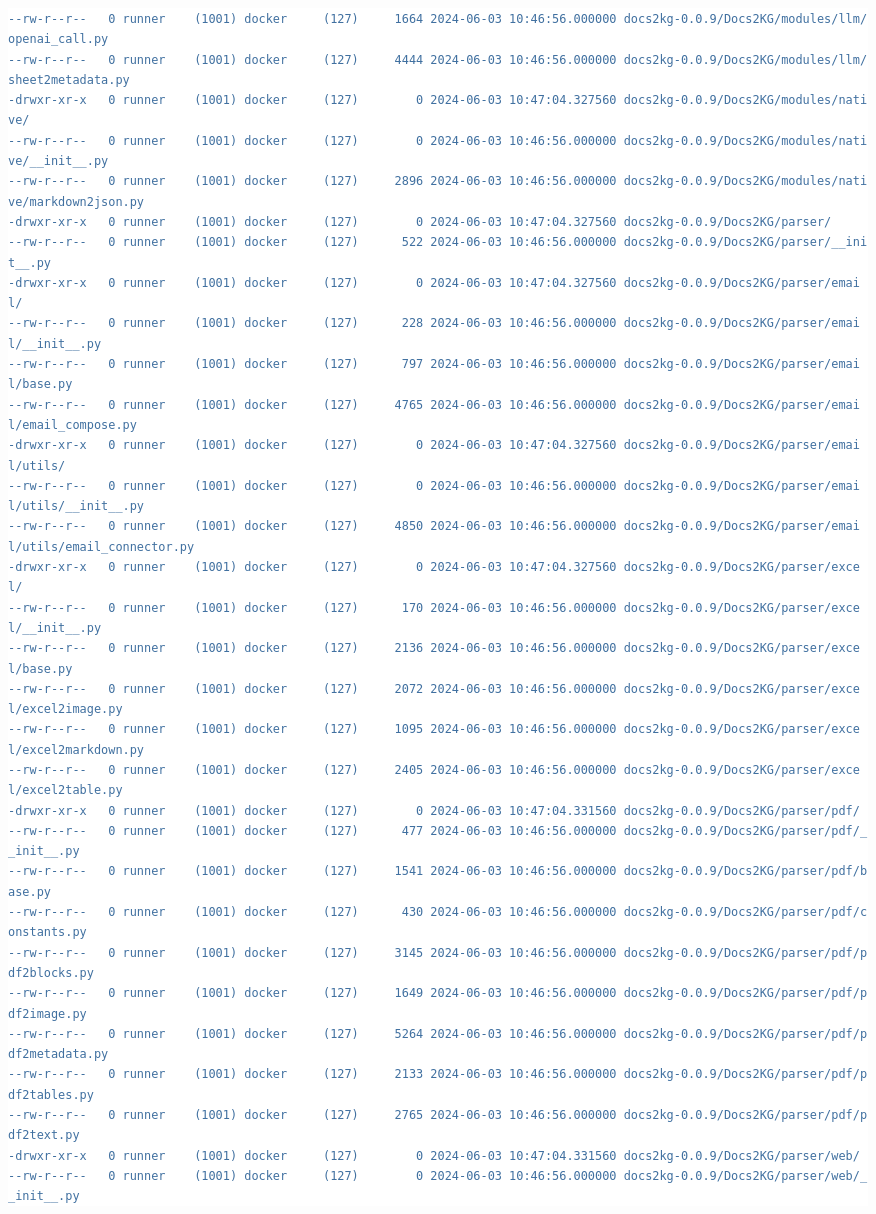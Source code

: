 ```diff
--rw-r--r--   0 runner    (1001) docker     (127)     1664 2024-06-03 10:46:56.000000 docs2kg-0.0.9/Docs2KG/modules/llm/openai_call.py
--rw-r--r--   0 runner    (1001) docker     (127)     4444 2024-06-03 10:46:56.000000 docs2kg-0.0.9/Docs2KG/modules/llm/sheet2metadata.py
-drwxr-xr-x   0 runner    (1001) docker     (127)        0 2024-06-03 10:47:04.327560 docs2kg-0.0.9/Docs2KG/modules/native/
--rw-r--r--   0 runner    (1001) docker     (127)        0 2024-06-03 10:46:56.000000 docs2kg-0.0.9/Docs2KG/modules/native/__init__.py
--rw-r--r--   0 runner    (1001) docker     (127)     2896 2024-06-03 10:46:56.000000 docs2kg-0.0.9/Docs2KG/modules/native/markdown2json.py
-drwxr-xr-x   0 runner    (1001) docker     (127)        0 2024-06-03 10:47:04.327560 docs2kg-0.0.9/Docs2KG/parser/
--rw-r--r--   0 runner    (1001) docker     (127)      522 2024-06-03 10:46:56.000000 docs2kg-0.0.9/Docs2KG/parser/__init__.py
-drwxr-xr-x   0 runner    (1001) docker     (127)        0 2024-06-03 10:47:04.327560 docs2kg-0.0.9/Docs2KG/parser/email/
--rw-r--r--   0 runner    (1001) docker     (127)      228 2024-06-03 10:46:56.000000 docs2kg-0.0.9/Docs2KG/parser/email/__init__.py
--rw-r--r--   0 runner    (1001) docker     (127)      797 2024-06-03 10:46:56.000000 docs2kg-0.0.9/Docs2KG/parser/email/base.py
--rw-r--r--   0 runner    (1001) docker     (127)     4765 2024-06-03 10:46:56.000000 docs2kg-0.0.9/Docs2KG/parser/email/email_compose.py
-drwxr-xr-x   0 runner    (1001) docker     (127)        0 2024-06-03 10:47:04.327560 docs2kg-0.0.9/Docs2KG/parser/email/utils/
--rw-r--r--   0 runner    (1001) docker     (127)        0 2024-06-03 10:46:56.000000 docs2kg-0.0.9/Docs2KG/parser/email/utils/__init__.py
--rw-r--r--   0 runner    (1001) docker     (127)     4850 2024-06-03 10:46:56.000000 docs2kg-0.0.9/Docs2KG/parser/email/utils/email_connector.py
-drwxr-xr-x   0 runner    (1001) docker     (127)        0 2024-06-03 10:47:04.327560 docs2kg-0.0.9/Docs2KG/parser/excel/
--rw-r--r--   0 runner    (1001) docker     (127)      170 2024-06-03 10:46:56.000000 docs2kg-0.0.9/Docs2KG/parser/excel/__init__.py
--rw-r--r--   0 runner    (1001) docker     (127)     2136 2024-06-03 10:46:56.000000 docs2kg-0.0.9/Docs2KG/parser/excel/base.py
--rw-r--r--   0 runner    (1001) docker     (127)     2072 2024-06-03 10:46:56.000000 docs2kg-0.0.9/Docs2KG/parser/excel/excel2image.py
--rw-r--r--   0 runner    (1001) docker     (127)     1095 2024-06-03 10:46:56.000000 docs2kg-0.0.9/Docs2KG/parser/excel/excel2markdown.py
--rw-r--r--   0 runner    (1001) docker     (127)     2405 2024-06-03 10:46:56.000000 docs2kg-0.0.9/Docs2KG/parser/excel/excel2table.py
-drwxr-xr-x   0 runner    (1001) docker     (127)        0 2024-06-03 10:47:04.331560 docs2kg-0.0.9/Docs2KG/parser/pdf/
--rw-r--r--   0 runner    (1001) docker     (127)      477 2024-06-03 10:46:56.000000 docs2kg-0.0.9/Docs2KG/parser/pdf/__init__.py
--rw-r--r--   0 runner    (1001) docker     (127)     1541 2024-06-03 10:46:56.000000 docs2kg-0.0.9/Docs2KG/parser/pdf/base.py
--rw-r--r--   0 runner    (1001) docker     (127)      430 2024-06-03 10:46:56.000000 docs2kg-0.0.9/Docs2KG/parser/pdf/constants.py
--rw-r--r--   0 runner    (1001) docker     (127)     3145 2024-06-03 10:46:56.000000 docs2kg-0.0.9/Docs2KG/parser/pdf/pdf2blocks.py
--rw-r--r--   0 runner    (1001) docker     (127)     1649 2024-06-03 10:46:56.000000 docs2kg-0.0.9/Docs2KG/parser/pdf/pdf2image.py
--rw-r--r--   0 runner    (1001) docker     (127)     5264 2024-06-03 10:46:56.000000 docs2kg-0.0.9/Docs2KG/parser/pdf/pdf2metadata.py
--rw-r--r--   0 runner    (1001) docker     (127)     2133 2024-06-03 10:46:56.000000 docs2kg-0.0.9/Docs2KG/parser/pdf/pdf2tables.py
--rw-r--r--   0 runner    (1001) docker     (127)     2765 2024-06-03 10:46:56.000000 docs2kg-0.0.9/Docs2KG/parser/pdf/pdf2text.py
-drwxr-xr-x   0 runner    (1001) docker     (127)        0 2024-06-03 10:47:04.331560 docs2kg-0.0.9/Docs2KG/parser/web/
--rw-r--r--   0 runner    (1001) docker     (127)        0 2024-06-03 10:46:56.000000 docs2kg-0.0.9/Docs2KG/parser/web/__init__.py
```
